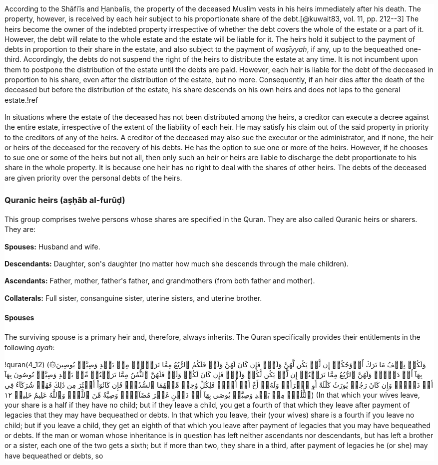 According to the Shāfiʿīs and Ḥanbalīs, the property of the deceased Muslim
vests in his heirs immediately after his death. The property, however, is
received by each heir subject to his proportionate share of the debt.[@kuwait83,
vol. 11, pp. 212--3] The heirs become the owner of the indebted property
irrespective of whether the debt covers the whole of the estate or a part of it.
However, the debt will relate to the whole estate and the estate will be liable
for it. The heirs hold it subject to the payment of debts in proportion to their
share in the estate, and also subject to the payment of _waṣīyyah_, if any, up
to the bequeathed one-third. Accordingly, the debts do not suspend the right of
the heirs to distribute the estate at any time. It is not incumbent upon them to
postpone the distribution of the estate until the debts are paid. However, each
heir is liable for the debt of the deceased in proportion to his share, even
after the distribution of the estate, but no more. Consequently, if an heir dies
after the death of the deceased but before the distribution of the estate, his
share descends on his own heirs and does not laps to the general estate.!ref

In situations where the estate of the deceased has not been distributed among
the heirs, a creditor can execute a decree against the entire estate,
irrespective of the extent of the liability of each heir. He may satisfy his
claim out of the said property in priority to the creditors of any of the heirs.
A creditor of the deceased may also sue the executor or the administrator, and
if none, the heir or heirs of the deceased for the recovery of his debts. He has
the option to sue one or more of the heirs. However, if he chooses to sue one or
some of the heirs but not all, then only such an heir or heirs are liable to
discharge the debt proportionate to his share in the whole property. It is
because one heir has no right to deal with the shares of other heirs. The debts
of the deceased are given priority over the personal debts of the heirs.

### Quranic heirs (aṣḥāb al-furūḍ)

This group comprises twelve persons whose shares are specified in the Quran.
They are also called Quranic heirs or sharers. They are:

**Spouses:** Husband and wife.

**Descendants:** Daughter, son's daughter (no matter how much she descends through the male children).

**Ascendants:** Father, mother, father's father, and grandmothers (from both father and mother).

**Collaterals:** Full sister, consanguine sister, uterine sisters, and uterine
brother.

#### Spouses

The surviving spouse is a primary heir and, therefore, always inherits. The
Quran specifically provides their entitlements in the following _āyah_:

!quran(4_12)
(۞وَلَكُمۡ نِصۡفُ مَا تَرَكَ أَزۡوَٰجُكُمۡ إِن لَّمۡ يَكُن لَّهُنَّ وَلَدٞۚ
فَإِن كَانَ لَهُنَّ وَلَدٞ فَلَكُمُ ٱلرُّبُعُ مِمَّا تَرَكۡنَۚ مِنۢ بَعۡدِ
وَصِيَّةٖ يُوصِينَ بِهَآ أَوۡ دَيۡنٖۚ وَلَهُنَّ ٱلرُّبُعُ مِمَّا تَرَكۡتُمۡ إِن
لَّمۡ يَكُن لَّكُمۡ وَلَدٞۚ فَإِن كَانَ لَكُمۡ وَلَدٞ فَلَهُنَّ ٱلثُّمُنُ مِمَّا
تَرَكۡتُمۚ مِّنۢ بَعۡدِ وَصِيَّةٖ تُوصُونَ بِهَآ أَوۡ دَيۡنٖۗ وَإِن كَانَ
رَجُلٞ يُورَثُ كَلَٰلَةً أَوِ ٱمۡرَأَةٞ وَلَهُۥٓ أَخٌ أَوۡ أُخۡتٞ فَلِكُلِّ
وَٰحِدٖ مِّنۡهُمَا ٱلسُّدُسُۚ فَإِن كَانُوٓاْ أَكۡثَرَ مِن ذَٰلِكَ فَهُمۡ
شُرَكَآءُ فِي ٱلثُّلُثِۚ مِنۢ بَعۡدِ وَصِيَّةٖ يُوصَىٰ بِهَآ أَوۡ دَيۡنٍ
غَيۡرَ مُضَآرّٖۚ وَصِيَّةٗ مِّنَ ٱللَّهِۗ وَٱللَّهُ عَلِيمٌ حَلِيمٞ ١٢)
(In that which your wives leave, your share is a half if they have no child; but
if they leave a child, you get a fourth of that which they leave after payment
of legacies that they may have bequeathed or debts. In that which you leave,
their (your wives) share is a fourth if you leave no child; but if you leave a
child, they get an eighth of that which you leave after payment of legacies that
you may have bequeathed or debts. If the man or woman whose inheritance is in
question has left neither ascendants nor descendants, but has left a brother or
a sister, each one of the two gets a sixth; but if more than two, they share in
a third, after payment of legacies he (or she) may have bequeathed or debts, so
